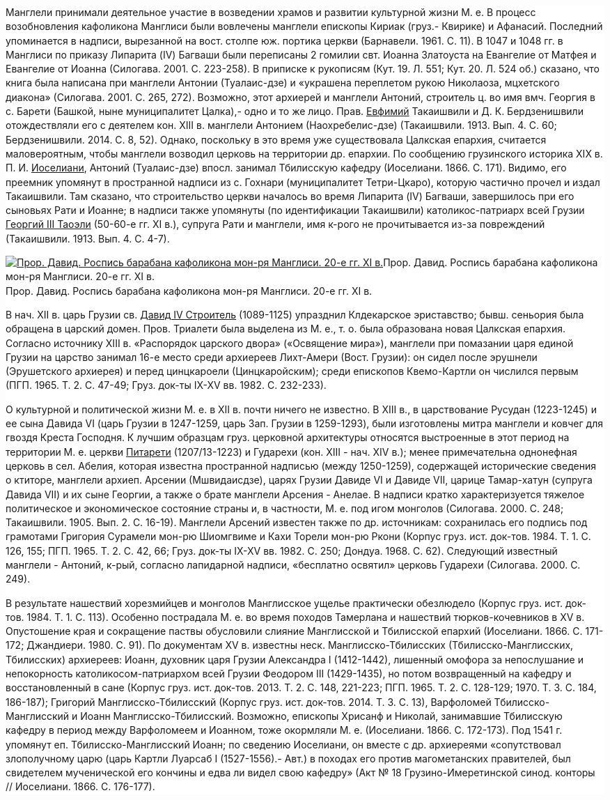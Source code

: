 Манглели принимали деятельное участие в возведении храмов и развитии культурной жизни М. е. В процесс возобновления кафоликона Манглиси были вовлечены манглели епископы Кириак (груз.- Квирике) и Афанасий. Последний упоминается в надписи, вырезанной на вост. столпе юж. портика церкви (Барнавели. 1961. С. 11). В 1047 и 1048 гг. в Манглиси по приказу Липарита (IV) Багваши были переписаны 2 гомилии свт. Иоанна Златоуста на Евангелие от Матфея и Евангелие от Иоанна (Силогава. 2001. С. 223-258). В приписке к рукописям (Кут. 19. Л. 551; Кут. 20. Л. 524 об.) сказано, что книга была написана при манглели Антонии (Туалаис-дзе) и «украшена переплетом рукою Николаоза, мцхетского диакона» (Силогава. 2001. С. 265, 272). Возможно, этот архиерей и манглели Антоний, строитель ц. во имя вмч. Георгия в с. Барети (Башкой, ныне муниципалитет Цалка),- одно и то же лицо. Прав. [Евфимий](https://pravenc.ru/text/Евфимий.html) Такаишвили и Д. К. Бердзенишвили отождествляли его с деятелем кон. XIII в. манглели Антонием (Наохребелис-дзе) (Такаишвили. 1913. Вып. 4. С. 60; Бердзенишвили. 2014. С. 8, 52). Однако, поскольку в это время уже существовала Цалкская епархия, считается маловероятным, чтобы манглели возводил церковь на территории др. епархии. По сообщению грузинского историка XIX в. П. И. [Иоселиани](https://pravenc.ru/text/Иоселиани.html), Антоний (Туалаис-дзе) впосл. занимал Тбилисскую кафедру (Иоселиани. 1866. С. 171). Видимо, его преемник упомянут в пространной надписи из с. Гохнари (муниципалитет Тетри-Цкаро), которую частично прочел и издал Такаишвили. Там сказано, что строительство церкви началось во время Липарита (IV) Багваши, завершилось при его сыновьях Рати и Иоанне; в надписи также упомянуты (по идентификации Такаишвили) католикос-патриарх всей Грузии [Георгий III Таоэли](<https://pravenc.ru/text/Георгий III Таоэли.html>) (50-60-е гг. XI в.), супруга Рати и манглели, имя к-рого не прочитывается из-за повреждений (Такаишвили. 1913. Вып. 4. С. 4-7).

[![Прор. Давид. Роспись барабана кафоликона мон-ря Манглиси. 20-е гг. XI в.](https://pravenc.ru/data/2020/06/21/1236347149/i200.jpg "Кликните для увеличения картинки")](https://pravenc.ru/data/2020/06/21/1236347149/i400.jpg)Прор. Давид. Роспись барабана кафоликона мон-ря Манглиси. 20-е гг. XI в.  
Прор. Давид. Роспись барабана кафоликона мон-ря Манглиси. 20-е гг. XI в.

В нач. XII в. царь Грузии св. [Давид IV Строитель](<https://pravenc.ru/text/Давид IV Строитель.html>) (1089-1125) упразднил Клдекарское эриставство; бывш. сеньория была обращена в царский домен. Пров. Триалети была выделена из М. е., т. о. была образована новая Цалкская епархия. Согласно источнику XIII в. «Распорядок царского двора» («Освящение мира»), манглели при помазании царя единой Грузии на царство занимал 16-е место среди архиереев Лихт-Амери (Вост. Грузии): он сидел после эрушнели (Эрушетского архиерея) и перед цинцкароели (Цинцкаройским); среди епископов Квемо-Картли он числился первым (ПГП. 1965. Т. 2. С. 47-49; Груз. док-ты IX-XV вв. 1982. С. 232-233).

О культурной и политической жизни М. е. в XII в. почти ничего не известно. В XIII в., в царствование Русудан (1223-1245) и ее сына Давида VI (царь Грузии в 1247-1259, царь Зап. Грузии в 1259-1293), были изготовлены митра манглели и ковчег для гвоздя Креста Господня. К лучшим образцам груз. церковной архитектуры относятся выстроенные в этот период на территории М. е. церкви [Питарети](https://pravenc.ru/text/Питарети.html) (1207/13-1223) и Гударехи (кон. XIII - нач. XIV в.); менее примечательна однонефная церковь в сел. Абелия, которая известна пространной надписью (между 1250-1259), содержащей исторические сведения о ктиторе, манглели архиеп. Арсении (Мшвидаисдзе), царях Грузии Давиде VI и Давиде VII, царице Тамар-хатун (супруга Давида VII) и их сыне Георгии, а также о брате манглели Арсения - Анелае. В надписи кратко характеризуется тяжелое политическое и экономическое состояние страны и, в частности, М. е. под игом монголов (Силогава. 2000. С. 248; Такаишвили. 1905. Вып. 2. С. 16-19). Манглели Арсений известен также по др. источникам: сохранилась его подпись под грамотами Григория Сурамели мон-рю Шиомгвиме и Кахи Торели мон-рю Ркони (Корпус груз. ист. док-тов. 1984. Т. 1. С. 126, 155; ПГП. 1965. Т. 2. С. 42, 66; Груз. док-ты IX-XV вв. 1982. С. 250; Дондуа. 1968. С. 62). Следующий известный манглели - Антоний, к-рый, согласно лапидарной надписи, «бесплатно освятил» церковь Гударехи (Силогава. 2000. С. 249).

В результате нашествий хорезмийцев и монголов Манглисское ущелье практически обезлюдело (Корпус груз. ист. док-тов. 1984. Т. 1. С. 113). Особенно пострадала М. е. во время походов Тамерлана и нашествий тюрков-кочевников в XV в. Опустошение края и сокращение паствы обусловили слияние Манглисской и Тбилисской епархий (Иоселиани. 1866. С. 171-172; Джандиери. 1980. С. 91). По документам XV в. известны неск. Манглисско-Тбилисских (Тбилисско-Манглисских, Тбилисских) архиереев: Иоанн, духовник царя Грузии Александра I (1412-1442), лишенный омофора за непослушание и непокорность католикосом-патриархом всей Грузии Феодором III (1429-1435), но потом возвращенный на кафедру и восстановленный в сане (Корпус груз. ист. док-тов. 2013. Т. 2. С. 148, 221-223; ПГП. 1965. Т. 2. С. 128-129; 1970. Т. 3. С. 184, 186-187); Григорий Манглисско-Тбилисский (Корпус груз. ист. док-тов. 2014. Т. 3. С. 13), Варфоломей Тбилисско-Манглисский и Иоанн Манглисско-Тбилисский. Возможно, епископы Хрисанф и Николай, занимавшие Тбилисскую кафедру в период между Варфоломеем и Иоанном, тоже окормляли М. е. (Иоселиани. 1866. С. 172-173). Под 1541 г. упомянут еп. Тбилисско-Манглисский Иоанн; по сведению Иоселиани, он вместе с др. архиереями «сопутствовал злополучному царю (царь Картли Луарсаб I (1527-1556).- Авт.) в походах его против магометанских правителей, был свидетелем мученической его кончины и едва ли видел свою кафедру» (Акт № 18 Грузино-Имеретинской синод. конторы // Иоселиани. 1866. С. 176-177).
